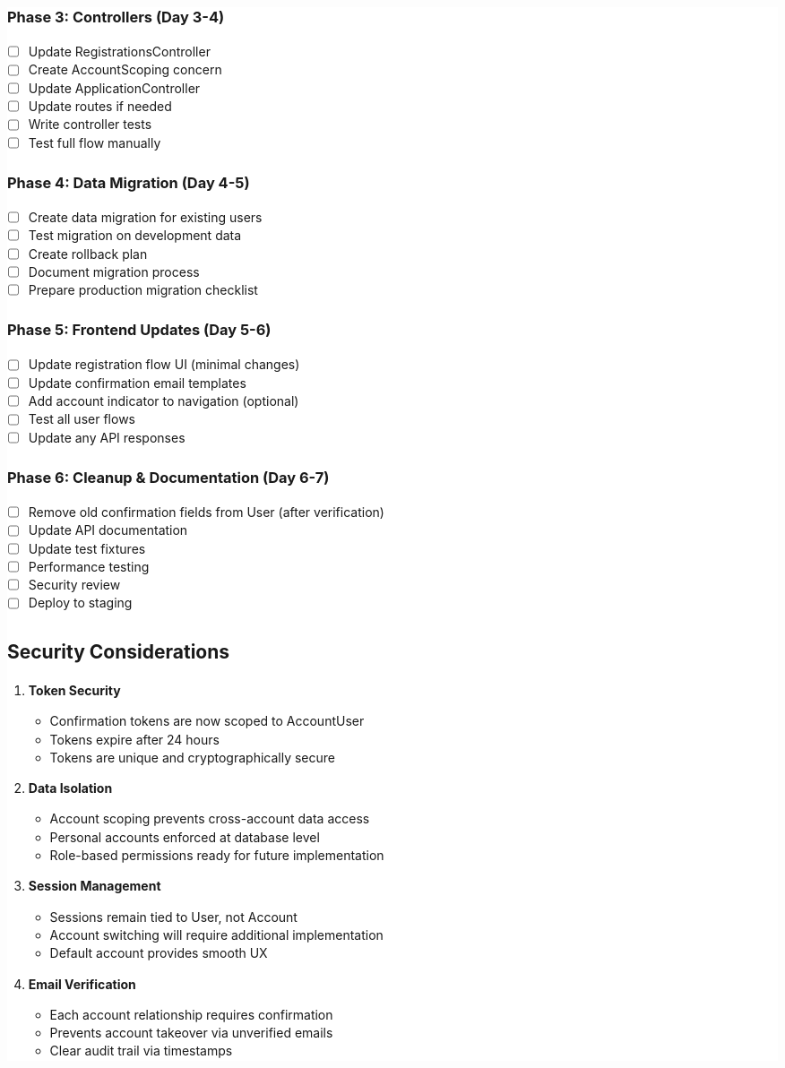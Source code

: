 ### Phase 3: Controllers (Day 3-4)
- [ ] Update RegistrationsController
- [ ] Create AccountScoping concern
- [ ] Update ApplicationController
- [ ] Update routes if needed
- [ ] Write controller tests
- [ ] Test full flow manually

### Phase 4: Data Migration (Day 4-5)
- [ ] Create data migration for existing users
- [ ] Test migration on development data
- [ ] Create rollback plan
- [ ] Document migration process
- [ ] Prepare production migration checklist

### Phase 5: Frontend Updates (Day 5-6)
- [ ] Update registration flow UI (minimal changes)
- [ ] Update confirmation email templates
- [ ] Add account indicator to navigation (optional)
- [ ] Test all user flows
- [ ] Update any API responses

### Phase 6: Cleanup & Documentation (Day 6-7)
- [ ] Remove old confirmation fields from User (after verification)
- [ ] Update API documentation
- [ ] Update test fixtures
- [ ] Performance testing
- [ ] Security review
- [ ] Deploy to staging

## Security Considerations

1. **Token Security**
   - Confirmation tokens are now scoped to AccountUser
   - Tokens expire after 24 hours
   - Tokens are unique and cryptographically secure

2. **Data Isolation**
   - Account scoping prevents cross-account data access
   - Personal accounts enforced at database level
   - Role-based permissions ready for future implementation

3. **Session Management**
   - Sessions remain tied to User, not Account
   - Account switching will require additional implementation
   - Default account provides smooth UX

4. **Email Verification**
   - Each account relationship requires confirmation
   - Prevents account takeover via unverified emails
   - Clear audit trail via timestamps
